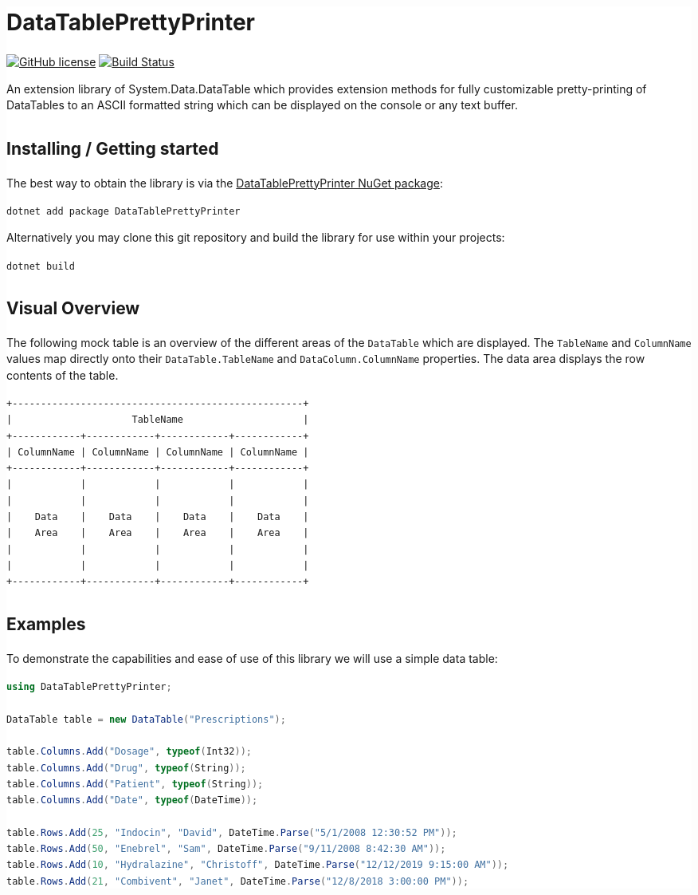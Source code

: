 # DataTablePrettyPrinter
[![GitHub license](https://img.shields.io/badge/license-MIT-blue.svg?style=flat)](https://github.com/fjeremic/DataTablePrettyPrinter/blob/master/LICENSE)
[![Build Status](https://dev.azure.com/fjeremic/DataTablePrettyPrinter/_apis/build/status/fjeremic.DataTablePrettyPrinter?branchName=master)](https://dev.azure.com/fjeremic/DataTablePrettyPrinter/_build/latest?definitionId=6&branchName=master)

An extension library of System.Data.DataTable which provides extension methods for fully customizable pretty-printing of DataTables to an ASCII formatted string which can be displayed on the console or any text buffer.

## Installing / Getting started

The best way to obtain the library is via the [DataTablePrettyPrinter NuGet package](https://www.nuget.org/packages/DataTablePrettyPrinter/):
 
```shell
dotnet add package DataTablePrettyPrinter
```

Alternatively you may clone this git repository and build the library for use within your projects:

```shell
dotnet build
```

## Visual Overview

The following mock table is an overview of the different areas of the `DataTable` which are displayed. The `TableName` and `ColumnName` values map directly onto their `DataTable.TableName` and `DataColumn.ColumnName` properties. The data area displays the row contents of the table.

```
+---------------------------------------------------+
|                     TableName                     |
+------------+------------+------------+------------+
| ColumnName | ColumnName | ColumnName | ColumnName |
+------------+------------+------------+------------+
|            |            |            |            |
|            |            |            |            |
|    Data    |    Data    |    Data    |    Data    |
|    Area    |    Area    |    Area    |    Area    |
|            |            |            |            |
|            |            |            |            |
+------------+------------+------------+------------+
```

## Examples

To demonstrate the capabilities and ease of use of this library we will use a simple data table:

```csharp
using DataTablePrettyPrinter;

DataTable table = new DataTable("Prescriptions");

table.Columns.Add("Dosage", typeof(Int32));
table.Columns.Add("Drug", typeof(String));
table.Columns.Add("Patient", typeof(String));
table.Columns.Add("Date", typeof(DateTime));

table.Rows.Add(25, "Indocin", "David", DateTime.Parse("5/1/2008 12:30:52 PM"));
table.Rows.Add(50, "Enebrel", "Sam", DateTime.Parse("9/11/2008 8:42:30 AM"));
table.Rows.Add(10, "Hydralazine", "Christoff", DateTime.Parse("12/12/2019 9:15:00 AM"));
table.Rows.Add(21, "Combivent", "Janet", DateTime.Parse("12/8/2018 3:00:00 PM"));
```